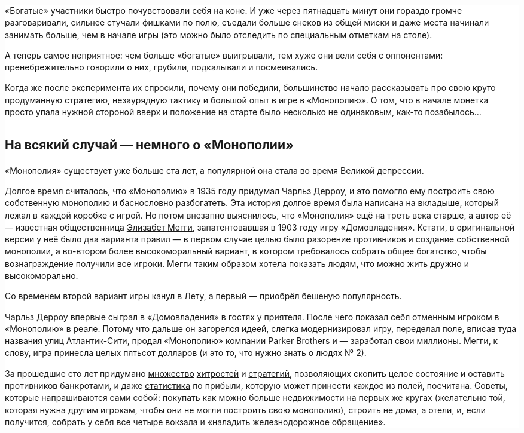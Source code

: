   

«Богатые» участники быстро почувствовали себя на коне. И уже через пятнадцать минут они гораздо громче разговаривали, сильнее стучали фишками по полю, съедали больше снеков из общей миски и даже места начинали занимать больше, чем в начале игры (это можно было отследить по специальным отметкам на столе).  

  

А теперь самое неприятное: чем больше «богатые» выигрывали, тем хуже они вели себя с оппонентами: пренебрежительно говорили о них, грубили, подкалывали и посмеивались.  

  

Когда же после эксперимента их спросили, почему они победили, большинство начало рассказывать про свою круто продуманную стратегию, незаурядную тактику и большой опыт в игре в «Монополию». О том, что в начале монетка просто упала нужной стороной вверх и положение на старте было несколько не одинаковым, как-то позабылось…  

  

На всякий случай — немного о «Монополии»
----------------------------------------

  

«Монополия» существует уже больше ста лет, а популярной она стала во время Великой депрессии.  

  

Долгое время считалось, что «Монополию» в 1935 году придумал Чарльз Дерроу, и это помогло ему построить свою собственную монополию и баснословно разбогатеть. Эта история долгое время была написана на вкладыше, который лежал в каждой коробке с игрой. Но потом внезапно выяснилось, что «Монополия» ещё на треть века старше, а автор её — известная общественница [Элизабет Мегги](https://www.techinsider.ru/popmem/1564519-den-rozhdeniya-monopolii-taynaya-istoriya-sozdaniya-kultovoy-igry-kotoruyu-ne-prinyato-razglashat/), запатентовавшая в 1903 году игру «Домовладения». Кстати, в оригинальной версии у неё было два варианта правил — в первом случае целью было разорение противников и создание собственной монополии, а во-втором более высокоморальный вариант, в котором требовалось собрать общее богатство, чтобы вознаграждение получили все игроки. Мегги таким образом хотела показать людям, что можно жить дружно и высокоморально.  

  

Со временем второй вариант игры канул в Лету, а первый — приобрёл бешеную популярность.  

  

Чарльз Дерроу впервые сыграл в «Домовладения» в гостях у приятеля. После чего показал себя отменным игроком в «Монополию» в реале. Потому что дальше он загорелся идеей, слегка модернизировал игру, переделал поле, вписав туда названия улиц Атлантик-Сити, продал «Монополию» компании Parker Brothers и — заработал свои миллионы. Мегги, к слову, игра принесла целых пятьсот долларов (и это то, что нужно знать о людях № 2).  

  

За прошедшие сто лет придумано [множество](http://moneypoly.ru/monopoly/secrets.htm) [хитростей](https://11points.com/11-strategies-dominating-monopoly/) и [стратегий](https://ru.wikihow.com/%D0%B2%D1%8B%D0%B8%D0%B3%D1%80%D0%B0%D1%82%D1%8C-%D0%B2-%22%D0%9C%D0%BE%D0%BD%D0%BE%D0%BF%D0%BE%D0%BB%D0%B8%D1%8E%22), позволяющих скопить целое состояние и оставить противников банкротами, и даже [статистика](http://moneypoly.ru/monopoly/probabilities.htm) по прибыли, которую может принести каждое из полей, посчитана. Советы, которые напрашиваются сами собой: покупать как можно больше недвижимости на первых же кругах (желательно той, которая нужна другим игрокам, чтобы они не могли построить свою монополию), строить не дома, а отели, и, если получится, собрать у себя все четыре вокзала и «наладить железнодорожное обращение».  
